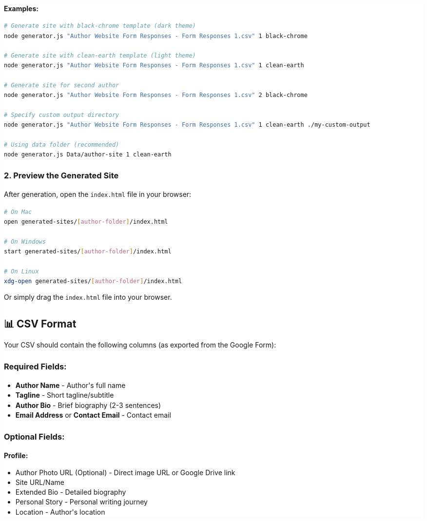 **Examples:**

```bash
# Generate site with black-chrome template (dark theme)
node generator.js "Author Website Form Responses - Form Responses 1.csv" 1 black-chrome

# Generate site with clean-earth template (light theme)
node generator.js "Author Website Form Responses - Form Responses 1.csv" 1 clean-earth

# Generate site for second author
node generator.js "Author Website Form Responses - Form Responses 1.csv" 2 black-chrome

# Specify custom output directory
node generator.js "Author Website Form Responses - Form Responses 1.csv" 1 clean-earth ./my-custom-output

# Using data folder (recommended)
node generator.js Data/author-site 1 clean-earth
```

### 2. Preview the Generated Site

After generation, open the `index.html` file in your browser:

```bash
# On Mac
open generated-sites/[author-folder]/index.html

# On Windows
start generated-sites/[author-folder]/index.html

# On Linux
xdg-open generated-sites/[author-folder]/index.html
```

Or simply drag the `index.html` file into your browser.

## 📊 CSV Format

Your CSV should contain the following columns (as exported from the Google Form):

### Required Fields:
- **Author Name** - Author's full name
- **Tagline** - Short tagline/subtitle
- **Author Bio** - Brief biography (2-3 sentences)
- **Email Address** or **Contact Email** - Contact email

### Optional Fields:

**Profile:**
- Author Photo URL (Optional) - Direct image URL or Google Drive link
- Site URL/Name
- Extended Bio - Detailed biography
- Personal Story - Personal writing journey
- Location - Author's location
